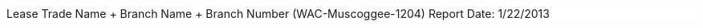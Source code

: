   <td class=xl7016592 width=39 style='width:30pt'></td>
  <td class=xl7016592 width=19 style='width:15pt'></td>
  <td class=xl7016592 width=10 style='width:8pt'></td>
  <td class=xl7016592 width=1 style='width:1pt'></td>
  <td class=xl7016592 width=23 style='width:17pt'></td>
  <td class=xl7016592 width=47 style='width:35pt'></td>
  <td class=xl7016592 width=19 style='width:15pt'></td>
  <td class=xl7016592 width=3 style='width:3pt'></td>
  <td class=xl7016592 width=11 style='width:8pt'></td>
  <td class=xl7016592 width=11 style='width:9pt'></td>
  <td class=xl7016592 width=66 style='width:50pt'></td>
  <td class=xl7016592 width=1 style='width:1pt'></td>
  <td class=xl7016592 width=25 style='width:19pt'></td>
  <td class=xl7016592 width=1 style='width:1pt'></td>
  <td class=xl7016592 width=1 style='width:1pt'></td>
  <td class=xl7016592 width=1 style='width:1pt'></td>
  <td class=xl7116592 width=65 style='width:49pt'></td>
  <td class=xl7116592 width=65 style='width:49pt'></td>
  <td class=xl7116592 width=65 style='width:49pt'></td>
  <td class=xl7116592 width=65 style='width:49pt'></td>
  <td class=xl7116592 width=65 style='width:49pt'></td>
  <td class=xl7116592 width=65 style='width:49pt'></td>
 </tr>
 <tr height=19 style='height:14.5pt'>
  <td height=19 class=xl7016592 width=12 style='height:14.5pt;width:9pt'></td>
  <td colspan=34 class=xl14116592 width=826 style='width:628pt'>Lease</td>
  <td class=xl7016592 width=1 style='width:1pt'></td>
  <td class=xl7016592 width=25 style='width:19pt'></td>
  <td class=xl7016592 width=1 style='width:1pt'></td>
  <td class=xl7016592 width=1 style='width:1pt'></td>
  <td class=xl7016592 width=1 style='width:1pt'></td>
  <td class=xl7116592 width=65 style='width:49pt'></td>
  <td class=xl7116592 width=65 style='width:49pt'></td>
  <td class=xl7116592 width=65 style='width:49pt'></td>
  <td class=xl7116592 width=65 style='width:49pt'></td>
  <td class=xl7116592 width=65 style='width:49pt'></td>
  <td class=xl7116592 width=65 style='width:49pt'></td>
 </tr>
 <tr height=19 style='height:14.5pt'>
  <td height=19 class=xl7016592 width=12 style='height:14.5pt;width:9pt'></td>
  <td colspan=34 class=xl14216592 width=826 style='width:628pt'>Trade Name +
  Branch Name + Branch Number<span style='mso-spacerun:yes'> 
  </span>(WAC-Muscoggee-1204)</td>
  <td class=xl7016592 width=1 style='width:1pt'></td>
  <td class=xl7016592 width=25 style='width:19pt'></td>
  <td class=xl7016592 width=1 style='width:1pt'></td>
  <td class=xl7016592 width=1 style='width:1pt'></td>
  <td class=xl7016592 width=1 style='width:1pt'></td>
  <td class=xl7116592 width=65 style='width:49pt'></td>
  <td class=xl7116592 width=65 style='width:49pt'></td>
  <td class=xl7116592 width=65 style='width:49pt'></td>
  <td class=xl7116592 width=65 style='width:49pt'></td>
  <td class=xl7116592 width=65 style='width:49pt'></td>
  <td class=xl7116592 width=65 style='width:49pt'></td>
 </tr>
 <tr height=17 style='height:13.0pt'>
  <td height=17 class=xl7016592 width=12 style='height:13.0pt;width:9pt'></td>
  <td colspan=34 class=xl7416592 width=826 style='width:628pt'>Report Date:
  1/22/2013</td>
  <td class=xl7016592 width=1 style='width:1pt'></td>
  <td class=xl7016592 width=25 style='width:19pt'></td>
  <td class=xl7016592 width=1 style='width:1pt'></td>
  <td class=xl7016592 width=1 style='width:1pt'></td>
  <td class=xl7016592 width=1 style='width:1pt'></td>